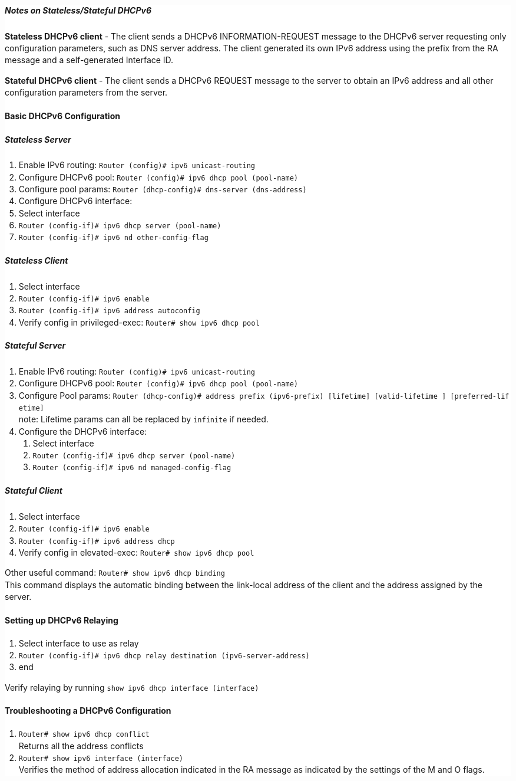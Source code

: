 ##### Notes on Stateless/Stateful DHCPv6
__Stateless DHCPv6 client__ - The client sends a DHCPv6 INFORMATION-REQUEST message to the DHCPv6 server requesting only configuration parameters, such as DNS server address. The client generated its own IPv6 address using the prefix from the RA message and a self-generated Interface ID.

__Stateful DHCPv6 client__ - The client sends a DHCPv6 REQUEST message to the server to obtain an IPv6 address and all other configuration parameters from the server.

#### Basic DHCPv6 Configuration
##### Stateless Server
1. Enable IPv6 routing: `Router (config)# ipv6 unicast-routing`
2. Configure DHCPv6 pool: `Router (config)# ipv6 dhcp pool (pool-name)`
3. Configure pool params: `Router (dhcp-config)# dns-server (dns-address)`
4. Configure DHCPv6 interface:
  1. Select interface
  2. `Router (config-if)# ipv6 dhcp server (pool-name)`
  3. `Router (config-if)# ipv6 nd other-config-flag`

##### Stateless Client
1. Select interface
2. `Router (config-if)# ipv6 enable`
3. `Router (config-if)# ipv6 address autoconfig`
4. Verify config in privileged-exec: `Router# show ipv6 dhcp pool`

##### Stateful Server
1. Enable IPv6 routing: `Router (config)# ipv6 unicast-routing`
2. Configure DHCPv6 pool: `Router (config)# ipv6 dhcp pool (pool-name)`
3. Configure Pool params: `Router (dhcp-config)# address prefix (ipv6-prefix) [lifetime] [valid-lifetime ] [preferred-lifetime]`  
note: Lifetime params can all be replaced by `infinite` if needed.
4. Configure the DHCPv6 interface:
    1. Select interface
    2. `Router (config-if)# ipv6 dhcp server (pool-name)`
    3. `Router (config-if)# ipv6 nd managed-config-flag`

##### Stateful Client
1. Select interface
2. `Router (config-if)# ipv6 enable`
3. `Router (config-if)# ipv6 address dhcp`
4. Verify config in elevated-exec: `Router# show ipv6 dhcp pool`

Other useful command: `Router# show ipv6 dhcp binding `  
This command displays the automatic binding between the link-local address of the client and the address assigned by the server. 

#### Setting up DHCPv6 Relaying
1. Select interface to use as relay
2. `Router (config-if)# ipv6 dhcp relay destination (ipv6-server-address)`
3. end

Verify relaying by running `show ipv6 dhcp interface (interface)`

#### Troubleshooting a DHCPv6 Configuration
1. `Router# show ipv6 dhcp conflict`  
Returns all the address conflicts
2. `Router# show ipv6 interface (interface)`  
Verifies the method of address allocation indicated in the RA message as indicated by the settings of the M and O flags.  


[netbios]: http://www.wikiwand.com/en/NetBIOS
[slaac]: http://www.wikiwand.com/en/IPv6#/Stateless_address_autoconfiguration_.28SLAAC.29
[nat]: http://www.wikiwand.com/en/Network_address_translation
[pat]: http://www.wikiwand.com/en/Network_address_translation#/Port_address_translation